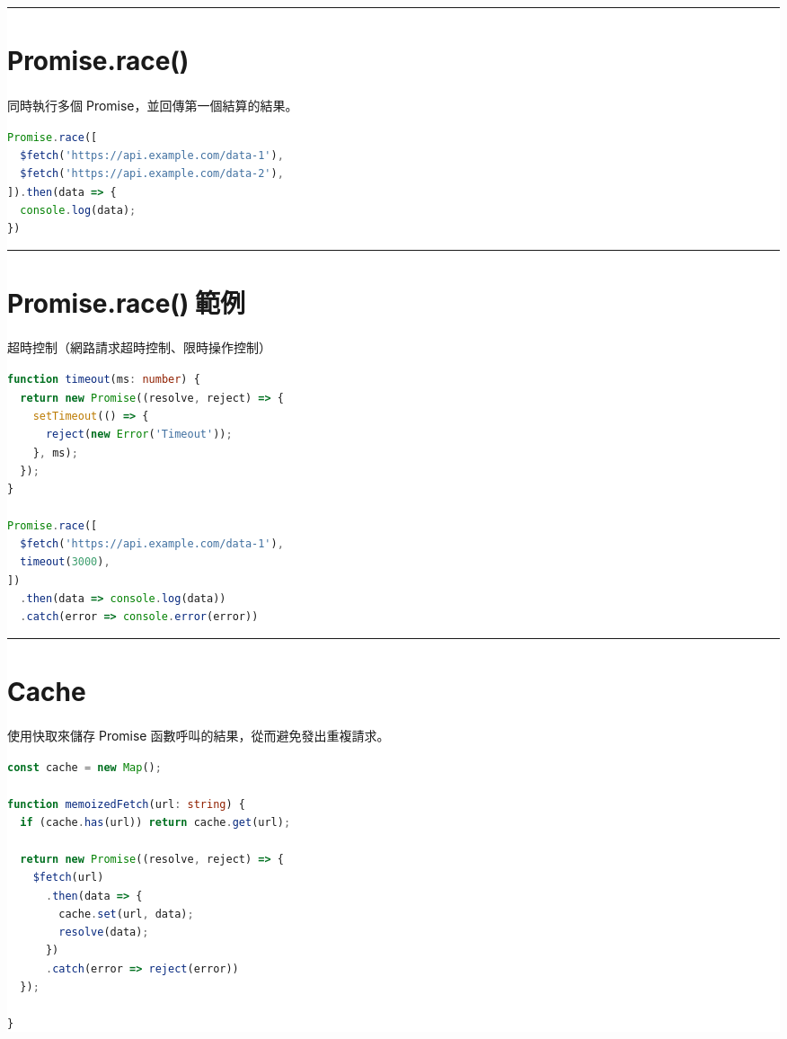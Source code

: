 </div>

---

# Promise.race()

同時執行多個 Promise，並回傳第一個結算的結果。

```ts
Promise.race([
  $fetch('https://api.example.com/data-1'),
  $fetch('https://api.example.com/data-2'),
]).then(data => {
  console.log(data);
})
```

---

# Promise.race() 範例

超時控制（網路請求超時控制、限時操作控制）

```ts
function timeout(ms: number) {
  return new Promise((resolve, reject) => {
    setTimeout(() => {
      reject(new Error('Timeout'));
    }, ms);
  });
}

Promise.race([
  $fetch('https://api.example.com/data-1'),
  timeout(3000),
])
  .then(data => console.log(data))
  .catch(error => console.error(error))

```

---

# Cache

使用快取來儲存 Promise 函數呼叫的結果，從而避免發出重複請求。

<div class="grid grid-cols-2 gap-2">

```ts
const cache = new Map();

function memoizedFetch(url: string) {
  if (cache.has(url)) return cache.get(url);

  return new Promise((resolve, reject) => {
    $fetch(url)
      .then(data => {
        cache.set(url, data);
        resolve(data);
      })
      .catch(error => reject(error))
  });

}
```